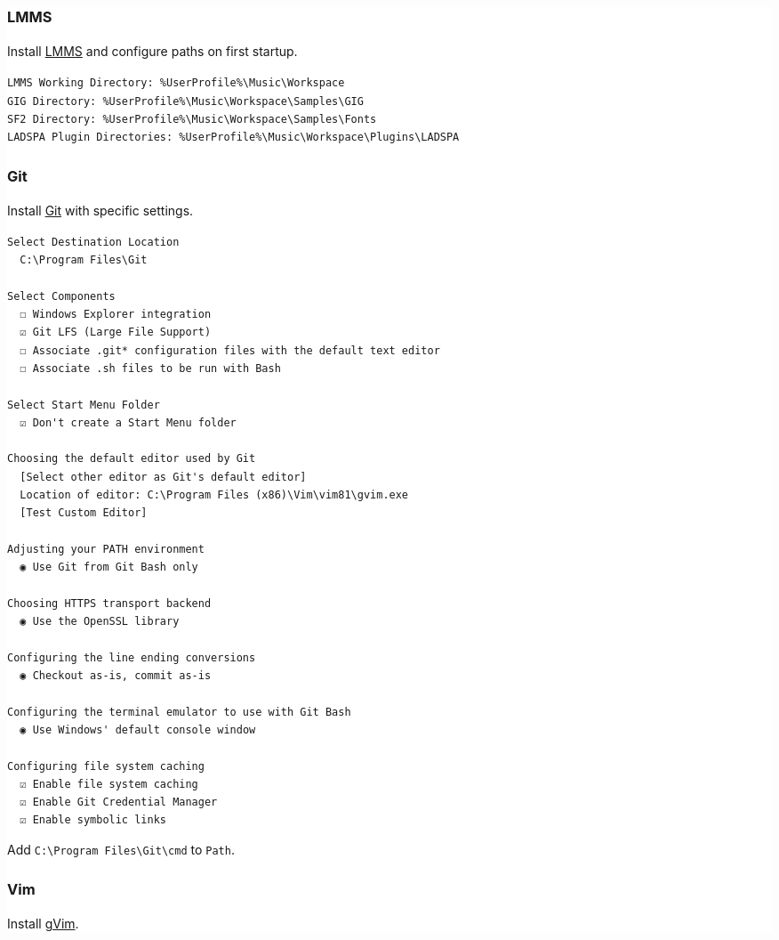 

### LMMS
Install [LMMS](https://lmms.io/) and configure paths on first startup.

```
LMMS Working Directory: %UserProfile%\Music\Workspace
GIG Directory: %UserProfile%\Music\Workspace\Samples\GIG
SF2 Directory: %UserProfile%\Music\Workspace\Samples\Fonts
LADSPA Plugin Directories: %UserProfile%\Music\Workspace\Plugins\LADSPA
```

### Git
Install [Git](https://git-scm.com/downloads) with specific settings.

```
Select Destination Location
  C:\Program Files\Git

Select Components
  ☐ Windows Explorer integration
  ☑ Git LFS (Large File Support)
  ☐ Associate .git* configuration files with the default text editor
  ☐ Associate .sh files to be run with Bash

Select Start Menu Folder
  ☑ Don't create a Start Menu folder

Choosing the default editor used by Git
  [Select other editor as Git's default editor]
  Location of editor: C:\Program Files (x86)\Vim\vim81\gvim.exe
  [Test Custom Editor]

Adjusting your PATH environment
  ◉ Use Git from Git Bash only

Choosing HTTPS transport backend
  ◉ Use the OpenSSL library

Configuring the line ending conversions
  ◉ Checkout as-is, commit as-is

Configuring the terminal emulator to use with Git Bash
  ◉ Use Windows' default console window

Configuring file system caching
  ☑ Enable file system caching
  ☑ Enable Git Credential Manager
  ☑ Enable symbolic links
```

Add `C:\Program Files\Git\cmd` to `Path`.

### Vim
Install [gVim](http://www.vim.org).
